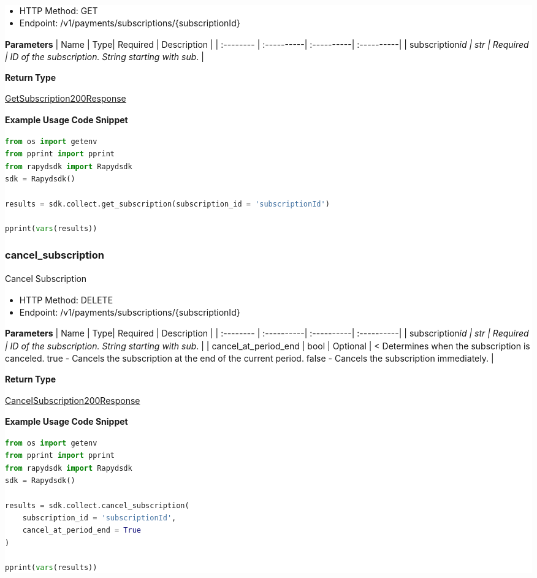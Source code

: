 - HTTP Method: GET
- Endpoint: /v1/payments/subscriptions/{subscriptionId}

**Parameters**
| Name | Type| Required | Description |
| :-------- | :----------| :----------| :----------|
| subscription*id | str | Required | ID of the subscription. String starting with sub*. |

**Return Type**

[GetSubscription200Response](/src/rapydsdk/models/README.md#getsubscription200response)

**Example Usage Code Snippet**

```Python
from os import getenv
from pprint import pprint
from rapydsdk import Rapydsdk
sdk = Rapydsdk()

results = sdk.collect.get_subscription(subscription_id = 'subscriptionId')

pprint(vars(results))

```

### **cancel_subscription**

Cancel Subscription

- HTTP Method: DELETE
- Endpoint: /v1/payments/subscriptions/{subscriptionId}

**Parameters**
| Name | Type| Required | Description |
| :-------- | :----------| :----------| :----------|
| subscription*id | str | Required | ID of the subscription. String starting with sub*. |
| cancel_at_period_end | bool | Optional | < Determines when the subscription is canceled. true - Cancels the subscription at the end of the current period. false - Cancels the subscription immediately. |

**Return Type**

[CancelSubscription200Response](/src/rapydsdk/models/README.md#cancelsubscription200response)

**Example Usage Code Snippet**

```Python
from os import getenv
from pprint import pprint
from rapydsdk import Rapydsdk
sdk = Rapydsdk()

results = sdk.collect.cancel_subscription(
	subscription_id = 'subscriptionId',
	cancel_at_period_end = True
)

pprint(vars(results))

```
